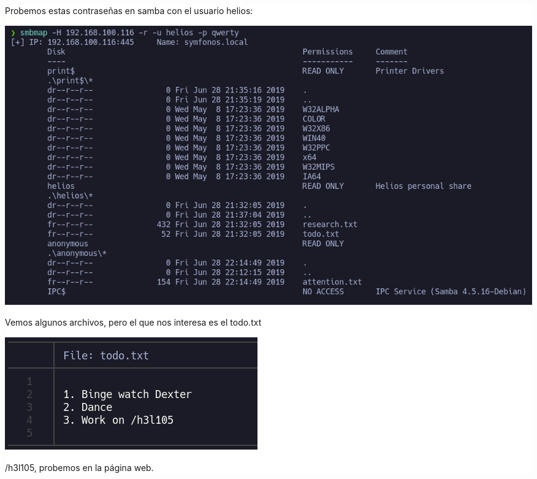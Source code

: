 Probemos estas contraseñas en samba con el usuario helios: 

![](/assets/images/labPivoting/5.png)

Vemos algunos archivos, pero el que nos interesa es el todo.txt

![](/assets/images/labPivoting/6.png)

/h3l105, probemos en la página web.
